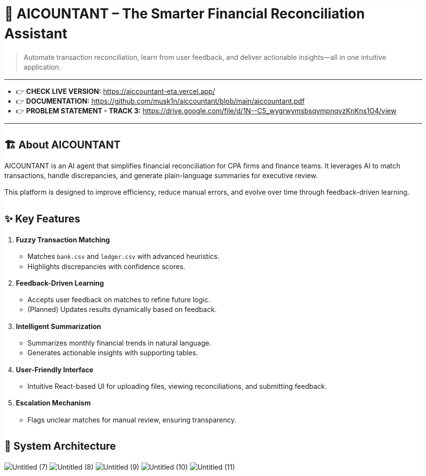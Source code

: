 # 🤖 AICOUNTANT – The Smarter Financial Reconciliation Assistant  

> Automate transaction reconciliation, learn from user feedback, and deliver actionable insights—all in one intuitive application.
   
---
- 👉 **CHECK LIVE VERSION:** https://aiccountant-eta.vercel.app/
- 👉 **DOCUMENTATION:** https://github.com/musk1n/aiccountant/blob/main/aiccountant.pdf
- 👉 **PROBLEM STATEMENT - TRACK 3:** https://drive.google.com/file/d/1N--C5_wygrwymsbsqympnqvzKnKns1O4/view

-----------------

## 🏗️ About AICOUNTANT  

AICOUNTANT is an AI agent that simplifies financial reconciliation for CPA firms and finance teams. It leverages AI to match transactions, handle discrepancies, and generate plain-language summaries for executive review.  

This platform is designed to improve efficiency, reduce manual errors, and evolve over time through feedback-driven learning.



## ✨ Key Features  

1. **Fuzzy Transaction Matching**  
   - Matches `bank.csv` and `ledger.csv` with advanced heuristics.  
   - Highlights discrepancies with confidence scores.

2. **Feedback-Driven Learning**  
   - Accepts user feedback on matches to refine future logic.  
   - (Planned) Updates results dynamically based on feedback.

3. **Intelligent Summarization**  
   - Summarizes monthly financial trends in natural language.  
   - Generates actionable insights with supporting tables.

4. **User-Friendly Interface**  
   - Intuitive React-based UI for uploading files, viewing reconciliations, and submitting feedback.  

5. **Escalation Mechanism**  
   - Flags unclear matches for manual review, ensuring transparency.  



## 🔧 System Architecture
<img width="3744" alt="Untitled (7)" src="https://github.com/user-attachments/assets/fd23addc-a514-438a-9f40-59f08561b00c" />
<img width="2256" alt="Untitled (8)" src="https://github.com/user-attachments/assets/3d609e48-577b-4fce-aebe-453e6e345044" />
<img width="2944" alt="Untitled (9)" src="https://github.com/user-attachments/assets/66e17c31-675a-462f-9eab-01df91b73eae" />
<img width="4784" alt="Untitled (10)" src="https://github.com/user-attachments/assets/0ca48206-428b-4c18-9caf-9541dafc7983" />
<img width="5216" alt="Untitled (11)" src="https://github.com/user-attachments/assets/20d7b4a4-5e3d-4b56-b141-9943240ff06f" />
